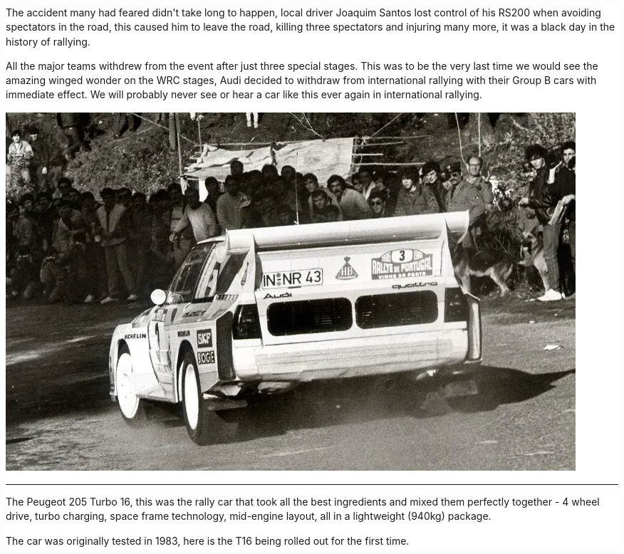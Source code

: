 The accident many had feared didn't take long to happen, local driver Joaquim
Santos lost control of his RS200 when avoiding spectators in the road, this
caused him to leave the road, killing three spectators and injuring many more,
it was a black day in the history of rallying.

All the major teams withdrew from the event after just three special stages.
This was to be the very last time we would see the amazing winged wonder on the
WRC stages, Audi decided to withdraw from international rallying with their
Group B cars with immediate effect. We will probably never see or hear a car
like this ever again in international rallying.

![](../img/the-group-b-supercars/S1E2Portugal1986Rohrl.webp)

---

The Peugeot 205 Turbo 16, this was the rally car that took all the best
ingredients and mixed them perfectly together - 4 wheel drive, turbo charging,
space frame technology, mid-engine layout, all in a lightweight (940kg) package.

The car was originally tested in 1983, here is the T16 being rolled out for the
first time.
